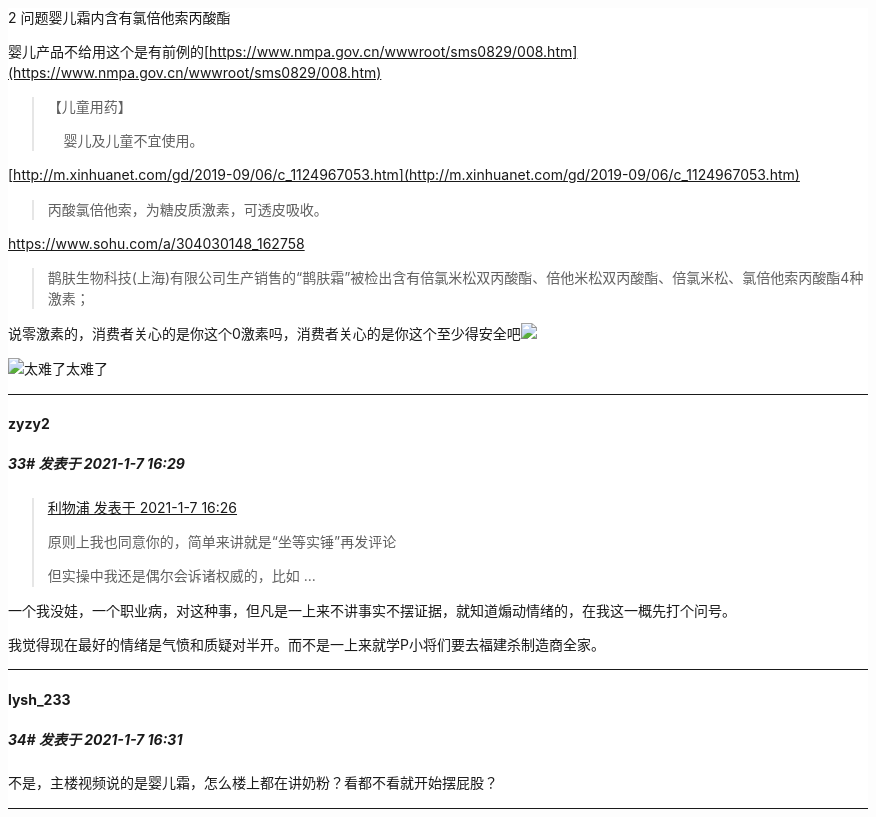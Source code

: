 2 问题婴儿霜内含有氯倍他索丙酸酯 


婴儿产品不给用这个是有前例的[https://www.nmpa.gov.cn/wwwroot/sms0829/008.htm](https://www.nmpa.gov.cn/wwwroot/sms0829/008.htm) <blockquote>【儿童用药】


    婴儿及儿童不宜使用。</blockquote>
[http://m.xinhuanet.com/gd/2019-09/06/c_1124967053.htm](http://m.xinhuanet.com/gd/2019-09/06/c_1124967053.htm) <blockquote>丙酸氯倍他索，为糖皮质激素，可透皮吸收。</blockquote>https://www.sohu.com/a/304030148_162758<blockquote>鹊肤生物科技(上海)有限公司生产销售的“鹊肤霜”被检出含有倍氯米松双丙酸酯、倍他米松双丙酸酯、倍氯米松、氯倍他索丙酸酯4种激素；</blockquote>


说零激素的，消费者关心的是你这个0激素吗，消费者关心的是你这个至少得安全吧<img src="https://static.saraba1st.com/image/smiley/face2017/049.png" referrerpolicy="no-referrer">


<img src="https://static.saraba1st.com/image/smiley/face2017/067.png" referrerpolicy="no-referrer">太难了太难了









*****

####  zyzy2  
##### 33#       发表于 2021-1-7 16:29



<blockquote><a href="httphttps://bbs.saraba1st.com/2b/forum.php?mod=redirect&amp;goto=findpost&amp;pid=49966822&amp;ptid=1981679" target="_blank">利物浦 发表于 2021-1-7 16:26</a>

原则上我也同意你的，简单来讲就是“坐等实锤”再发评论


但实操中我还是偶尔会诉诸权威的，比如 ...</blockquote>
一个我没娃，一个职业病，对这种事，但凡是一上来不讲事实不摆证据，就知道煽动情绪的，在我这一概先打个问号。

我觉得现在最好的情绪是气愤和质疑对半开。而不是一上来就学P小将们要去福建杀制造商全家。







*****

####  lysh_233  
##### 34#       发表于 2021-1-7 16:31




不是，主楼视频说的是婴儿霜，怎么楼上都在讲奶粉？看都不看就开始摆屁股？







*****
